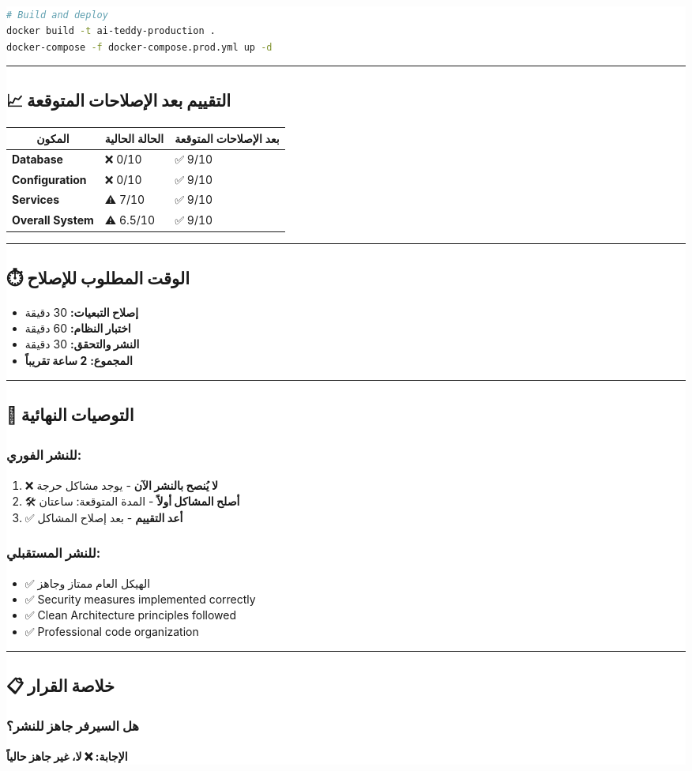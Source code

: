 ```bash
# Build and deploy
docker build -t ai-teddy-production .
docker-compose -f docker-compose.prod.yml up -d
```

---

## 📈 التقييم بعد الإصلاحات المتوقعة

| المكون | الحالة الحالية | بعد الإصلاحات المتوقعة |
|--------|----------------|----------------------|
| **Database** | ❌ 0/10 | ✅ 9/10 |
| **Configuration** | ❌ 0/10 | ✅ 9/10 |
| **Services** | ⚠️ 7/10 | ✅ 9/10 |
| **Overall System** | ⚠️ 6.5/10 | ✅ 9/10 |

---

## ⏱️ الوقت المطلوب للإصلاح

- **إصلاح التبعيات:** 30 دقيقة
- **اختبار النظام:** 60 دقيقة
- **النشر والتحقق:** 30 دقيقة
- **المجموع:** **2 ساعة تقريباً**

---

## 🎯 التوصيات النهائية

### **للنشر الفوري:**
1. ❌ **لا يُنصح بالنشر الآن** - يوجد مشاكل حرجة
2. 🛠️ **أصلح المشاكل أولاً** - المدة المتوقعة: ساعتان
3. ✅ **أعد التقييم** - بعد إصلاح المشاكل

### **للنشر المستقبلي:**
- ✅ الهيكل العام ممتاز وجاهز
- ✅ Security measures implemented correctly
- ✅ Clean Architecture principles followed
- ✅ Professional code organization

---

## 📋 خلاصة القرار

### **هل السيرفر جاهز للنشر؟**

**الإجابة: ❌ لا، غير جاهز حالياً**
